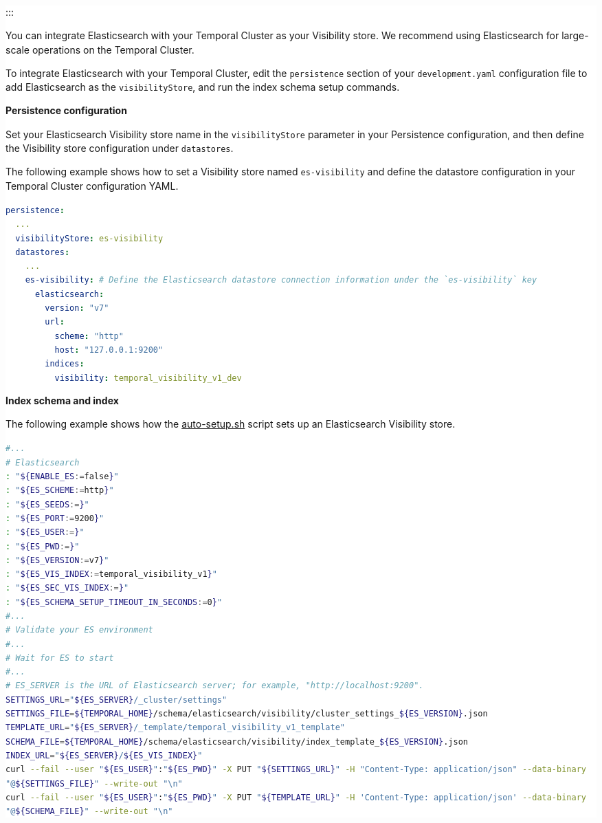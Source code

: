 :::

You can integrate Elasticsearch with your Temporal Cluster as your Visibility store.
We recommend using Elasticsearch for large-scale operations on the Temporal Cluster.

To integrate Elasticsearch with your Temporal Cluster, edit the `persistence` section of your `development.yaml` configuration file to add Elasticsearch as the `visibilityStore`, and run the index schema setup commands.



**Persistence configuration**

Set your Elasticsearch Visibility store name in the `visibilityStore` parameter in your Persistence configuration, and then define the Visibility store configuration under `datastores`.

The following example shows how to set a Visibility store named `es-visibility` and define the datastore configuration in your Temporal Cluster configuration YAML.

```yaml
persistence:
  ...
  visibilityStore: es-visibility
  datastores:
    ...
    es-visibility: # Define the Elasticsearch datastore connection information under the `es-visibility` key
      elasticsearch:
        version: "v7"
        url:
          scheme: "http"
          host: "127.0.0.1:9200"
        indices:
          visibility: temporal_visibility_v1_dev
```

**Index schema and index**

The following example shows how the [auto-setup.sh](https://github.com/temporalio/docker-builds/blob/main/docker/auto-setup.sh) script sets up an Elasticsearch Visibility store.

```bash
#...
# Elasticsearch
: "${ENABLE_ES:=false}"
: "${ES_SCHEME:=http}"
: "${ES_SEEDS:=}"
: "${ES_PORT:=9200}"
: "${ES_USER:=}"
: "${ES_PWD:=}"
: "${ES_VERSION:=v7}"
: "${ES_VIS_INDEX:=temporal_visibility_v1}"
: "${ES_SEC_VIS_INDEX:=}"
: "${ES_SCHEMA_SETUP_TIMEOUT_IN_SECONDS:=0}"
#...
# Validate your ES environment
#...
# Wait for ES to start
#...
# ES_SERVER is the URL of Elasticsearch server; for example, "http://localhost:9200".
SETTINGS_URL="${ES_SERVER}/_cluster/settings"
SETTINGS_FILE=${TEMPORAL_HOME}/schema/elasticsearch/visibility/cluster_settings_${ES_VERSION}.json
TEMPLATE_URL="${ES_SERVER}/_template/temporal_visibility_v1_template"
SCHEMA_FILE=${TEMPORAL_HOME}/schema/elasticsearch/visibility/index_template_${ES_VERSION}.json
INDEX_URL="${ES_SERVER}/${ES_VIS_INDEX}"
curl --fail --user "${ES_USER}":"${ES_PWD}" -X PUT "${SETTINGS_URL}" -H "Content-Type: application/json" --data-binary "@${SETTINGS_FILE}" --write-out "\n"
curl --fail --user "${ES_USER}":"${ES_PWD}" -X PUT "${TEMPLATE_URL}" -H 'Content-Type: application/json' --data-binary "@${SCHEMA_FILE}" --write-out "\n"
```
